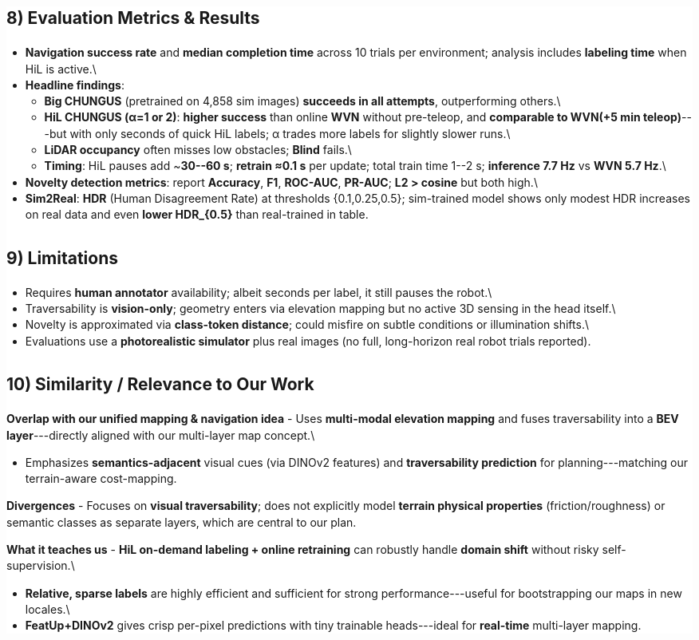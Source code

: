 ## 8) Evaluation Metrics & Results

-   **Navigation success rate** and **median completion time** across 10
    trials per environment; analysis includes **labeling time** when HiL
    is active.\
-   **Headline findings**:
    -   **Big CHUNGUS** (pretrained on 4,858 sim images) **succeeds in
        all attempts**, outperforming others.\
    -   **HiL CHUNGUS (α=1 or 2)**: **higher success** than online
        **WVN** without pre-teleop, and **comparable to WVN(+5 min
        teleop)**---but with only seconds of quick HiL labels; α trades
        more labels for slightly slower runs.\
    -   **LiDAR occupancy** often misses low obstacles; **Blind**
        fails.\
    -   **Timing**: HiL pauses add \~**30--60 s**; **retrain ≈0.1 s**
        per update; total train time 1--2 s; **inference 7.7 Hz** vs
        **WVN 5.7 Hz**.\
-   **Novelty detection metrics**: report **Accuracy**, **F1**,
    **ROC-AUC**, **PR-AUC**; **L2 \> cosine** but both high.\
-   **Sim2Real**: **HDR** (Human Disagreement Rate) at thresholds
    {0.1,0.25,0.5}; sim-trained model shows only modest HDR increases on
    real data and even **lower HDR\_{0.5}** than real-trained in table.

## 9) Limitations

-   Requires **human annotator** availability; albeit seconds per label,
    it still pauses the robot.\
-   Traversability is **vision-only**; geometry enters via elevation
    mapping but no active 3D sensing in the head itself.\
-   Novelty is approximated via **class-token distance**; could misfire
    on subtle conditions or illumination shifts.\
-   Evaluations use a **photorealistic simulator** plus real images (no
    full, long-horizon real robot trials reported).

## 10) Similarity / Relevance to Our Work

**Overlap with our unified mapping & navigation idea** - Uses
**multi-modal elevation mapping** and fuses traversability into a **BEV
layer**---directly aligned with our multi-layer map concept.\
- Emphasizes **semantics-adjacent** visual cues (via DINOv2 features)
and **traversability prediction** for planning---matching our
terrain-aware cost-mapping.

**Divergences** - Focuses on **visual traversability**; does not
explicitly model **terrain physical properties** (friction/roughness) or
semantic classes as separate layers, which are central to our plan.

**What it teaches us** - **HiL on-demand labeling + online retraining**
can robustly handle **domain shift** without risky self-supervision.\
- **Relative, sparse labels** are highly efficient and sufficient for
strong performance---useful for bootstrapping our maps in new locales.\
- **FeatUp+DINOv2** gives crisp per-pixel predictions with tiny
trainable heads---ideal for **real-time** multi-layer mapping.
